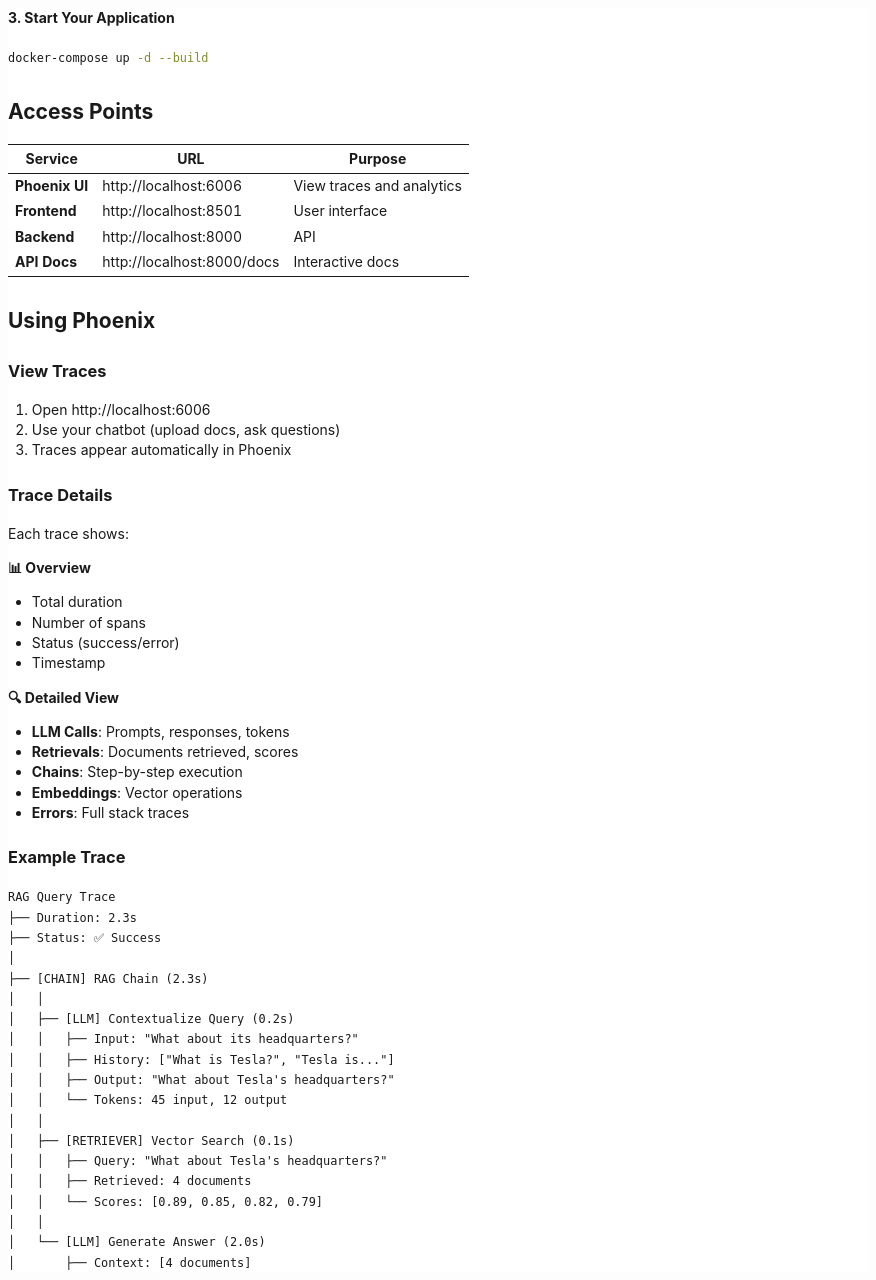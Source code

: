 #### 3. Start Your Application

```bash
docker-compose up -d --build
```

## Access Points

| Service | URL | Purpose |
|---------|-----|---------|
| **Phoenix UI** | http://localhost:6006 | View traces and analytics |
| **Frontend** | http://localhost:8501 | User interface |
| **Backend** | http://localhost:8000 | API |
| **API Docs** | http://localhost:8000/docs | Interactive docs |

## Using Phoenix

### View Traces

1. Open http://localhost:6006
2. Use your chatbot (upload docs, ask questions)
3. Traces appear automatically in Phoenix

### Trace Details

Each trace shows:

**📊 Overview**
- Total duration
- Number of spans
- Status (success/error)
- Timestamp

**🔍 Detailed View**
- **LLM Calls**: Prompts, responses, tokens
- **Retrievals**: Documents retrieved, scores
- **Chains**: Step-by-step execution
- **Embeddings**: Vector operations
- **Errors**: Full stack traces

### Example Trace

```
RAG Query Trace
├── Duration: 2.3s
├── Status: ✅ Success
│
├── [CHAIN] RAG Chain (2.3s)
│   │
│   ├── [LLM] Contextualize Query (0.2s)
│   │   ├── Input: "What about its headquarters?"
│   │   ├── History: ["What is Tesla?", "Tesla is..."]
│   │   ├── Output: "What about Tesla's headquarters?"
│   │   └── Tokens: 45 input, 12 output
│   │
│   ├── [RETRIEVER] Vector Search (0.1s)
│   │   ├── Query: "What about Tesla's headquarters?"
│   │   ├── Retrieved: 4 documents
│   │   └── Scores: [0.89, 0.85, 0.82, 0.79]
│   │
│   └── [LLM] Generate Answer (2.0s)
│       ├── Context: [4 documents]
```